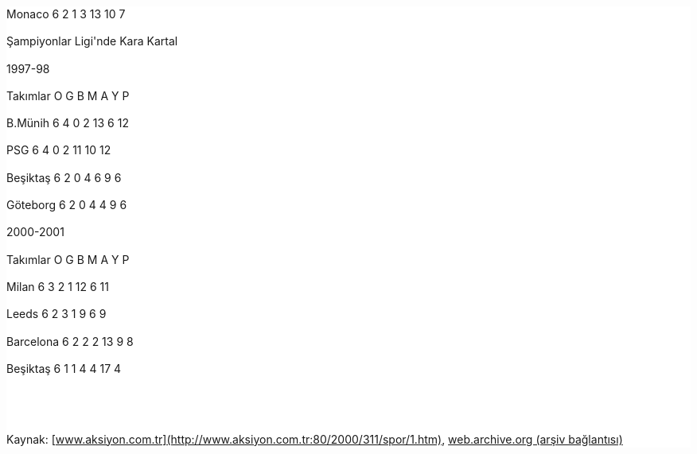  </p>
 <p class="metin">
  Monaco	6 	2 	1 	3 	13 	10	7
 </p>
 <p class="metin">
 </p>
 <p class="metin">
  Şampiyonlar Ligi'nde Kara Kartal
 </p>
 <p class="metin">
 </p>
 <p class="metin">
  1997-98
 </p>
 <p class="metin">
  Takımlar	O	G	B	M	A	Y	P
 </p>
 <p class="metin">
  B.Münih	6	4	0	2	13	6	12
 </p>
 <p class="metin">
  PSG	6	4	0	2	11	10	12
 </p>
 <p class="metin">
  Beşiktaş	6	2	0	4	6	9	6
 </p>
 <p class="metin">
  Göteborg	6	2	0	4	4	9	6
 </p>
 <p class="metin">
 </p>
 <p class="metin">
  2000-2001
 </p>
 <p class="metin">
  Takımlar	O	G	B	M	A	Y	P
 </p>
 <p class="metin">
  Milan	6 	3 	2 	1 	12	6	11
 </p>
 <p class="metin">
  Leeds	6 	2 	3 	1 	9 	6 	9
 </p>
 <p class="metin">
  Barcelona 	6 	2 	2 	2 	13 	9 	8
 </p>
 <p class="metin">
  Beşiktaş 	6 	1 	1 	4 	4 	17	4
 </p>
 <p class="metin">
  <br/>
  <br/>
 </p>
</div>

Kaynak: [www.aksiyon.com.tr](http://www.aksiyon.com.tr:80/2000/311/spor/1.htm), [web.archive.org (arşiv bağlantısı)](http://web.archive.org/web/20020529054857/http://www.aksiyon.com.tr:80/2000/311/spor/1.htm)
